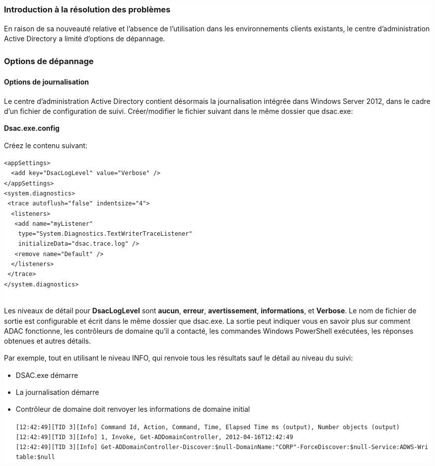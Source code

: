 ### <a name="introduction-to-troubleshooting"></a>Introduction à la résolution des problèmes  
En raison de sa nouveauté relative et l’absence de l’utilisation dans les environnements clients existants, le centre d’administration Active Directory a limité d’options de dépannage.  
  
### <a name="troubleshooting-options"></a>Options de dépannage  
  
#### <a name="logging-options"></a>Options de journalisation  
Le centre d’administration Active Directory contient désormais la journalisation intégrée dans Windows Server 2012, dans le cadre d’un fichier de configuration de suivi. Créer/modifier le fichier suivant dans le même dossier que dsac.exe:  
  
**Dsac.exe.config**  
  
Créez le contenu suivant:  
  
```  
<appSettings>  
  <add key="DsacLogLevel" value="Verbose" />  
</appSettings>  
<system.diagnostics>   
 <trace autoflush="false" indentsize="4">   
  <listeners>   
   <add name="myListener"   
    type="System.Diagnostics.TextWriterTraceListener"   
    initializeData="dsac.trace.log" />   
   <remove name="Default" />   
  </listeners>   
 </trace>   
</system.diagnostics>  
  
```  
  
Les niveaux de détail pour **DsacLogLevel** sont **aucun**, **erreur**, **avertissement**, **informations**, et **Verbose**. Le nom de fichier de sortie est configurable et écrit dans le même dossier que dsac.exe. La sortie peut indiquer vous en savoir plus sur comment ADAC fonctionne, les contrôleurs de domaine qu’il a contacté, les commandes Windows PowerShell exécutées, les réponses obtenues et autres détails.  
  
Par exemple, tout en utilisant le niveau INFO, qui renvoie tous les résultats sauf le détail au niveau du suivi:  
  
-   DSAC.exe démarre  
  
-   La journalisation démarre  
  
-   Contrôleur de domaine doit renvoyer les informations de domaine initial  
  
    ```  
    [12:42:49][TID 3][Info] Command Id, Action, Command, Time, Elapsed Time ms (output), Number objects (output)  
    [12:42:49][TID 3][Info] 1, Invoke, Get-ADDomainController, 2012-04-16T12:42:49  
    [12:42:49][TID 3][Info] Get-ADDomainController-Discover:$null-DomainName:"CORP"-ForceDiscover:$null-Service:ADWS-Writable:$null  
    ```  
  